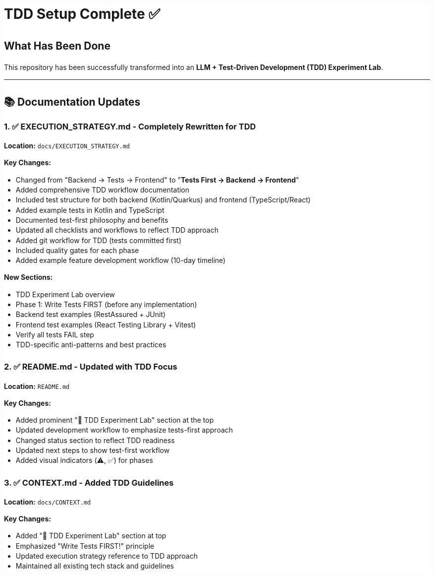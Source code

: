 # TDD Setup Complete ✅

## What Has Been Done

This repository has been successfully transformed into an **LLM + Test-Driven Development (TDD) Experiment Lab**.

---

## 📚 Documentation Updates

### 1. ✅ EXECUTION_STRATEGY.md - Completely Rewritten for TDD

**Location:** `docs/EXECUTION_STRATEGY.md`

**Key Changes:**
- Changed from "Backend → Tests → Frontend" to "**Tests First → Backend → Frontend**"
- Added comprehensive TDD workflow documentation
- Included test structure for both backend (Kotlin/Quarkus) and frontend (TypeScript/React)
- Added example tests in Kotlin and TypeScript
- Documented test-first philosophy and benefits
- Updated all checklists and workflows to reflect TDD approach
- Added git workflow for TDD (tests committed first)
- Included quality gates for each phase
- Added example feature development workflow (10-day timeline)

**New Sections:**
- TDD Experiment Lab overview
- Phase 1: Write Tests FIRST (before any implementation)
- Backend test examples (RestAssured + JUnit)
- Frontend test examples (React Testing Library + Vitest)
- Verify all tests FAIL step
- TDD-specific anti-patterns and best practices

### 2. ✅ README.md - Updated with TDD Focus

**Location:** `README.md`

**Key Changes:**
- Added prominent "🧪 TDD Experiment Lab" section at the top
- Updated development workflow to emphasize tests-first approach
- Changed status section to reflect TDD readiness
- Updated next steps to show test-first workflow
- Added visual indicators (⚠️, ✅) for phases

### 3. ✅ CONTEXT.md - Added TDD Guidelines

**Location:** `docs/CONTEXT.md`

**Key Changes:**
- Added "🧪 TDD Experiment Lab" section at top
- Emphasized "Write Tests FIRST!" principle
- Updated execution strategy reference to TDD approach
- Maintained all existing tech stack and guidelines
